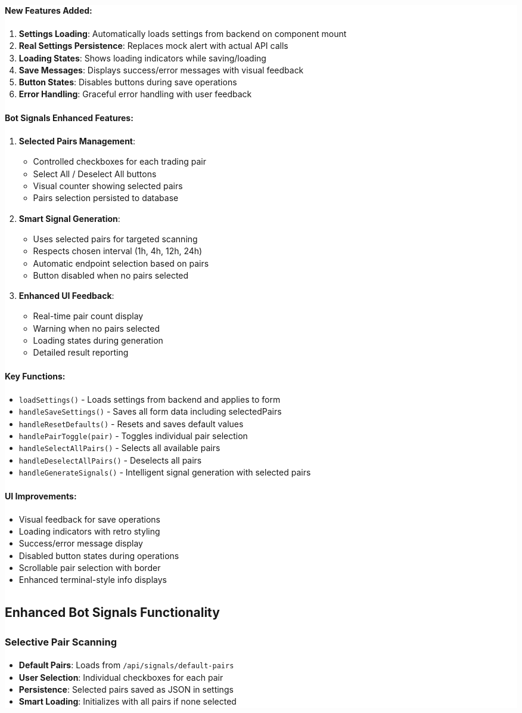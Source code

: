 #### New Features Added:
1. **Settings Loading**: Automatically loads settings from backend on component mount
2. **Real Settings Persistence**: Replaces mock alert with actual API calls
3. **Loading States**: Shows loading indicators while saving/loading
4. **Save Messages**: Displays success/error messages with visual feedback
5. **Button States**: Disables buttons during save operations
6. **Error Handling**: Graceful error handling with user feedback

#### Bot Signals Enhanced Features:
1. **Selected Pairs Management**: 
   - Controlled checkboxes for each trading pair
   - Select All / Deselect All buttons
   - Visual counter showing selected pairs
   - Pairs selection persisted to database

2. **Smart Signal Generation**:
   - Uses selected pairs for targeted scanning
   - Respects chosen interval (1h, 4h, 12h, 24h)
   - Automatic endpoint selection based on pairs
   - Button disabled when no pairs selected

3. **Enhanced UI Feedback**:
   - Real-time pair count display
   - Warning when no pairs selected
   - Loading states during generation
   - Detailed result reporting

#### Key Functions:
- `loadSettings()` - Loads settings from backend and applies to form
- `handleSaveSettings()` - Saves all form data including selectedPairs
- `handleResetDefaults()` - Resets and saves default values
- `handlePairToggle(pair)` - Toggles individual pair selection
- `handleSelectAllPairs()` - Selects all available pairs
- `handleDeselectAllPairs()` - Deselects all pairs
- `handleGenerateSignals()` - Intelligent signal generation with selected pairs

#### UI Improvements:
- Visual feedback for save operations
- Loading indicators with retro styling
- Success/error message display
- Disabled button states during operations
- Scrollable pair selection with border
- Enhanced terminal-style info displays

## Enhanced Bot Signals Functionality

### Selective Pair Scanning
- **Default Pairs**: Loads from `/api/signals/default-pairs`
- **User Selection**: Individual checkboxes for each pair
- **Persistence**: Selected pairs saved as JSON in settings
- **Smart Loading**: Initializes with all pairs if none selected
